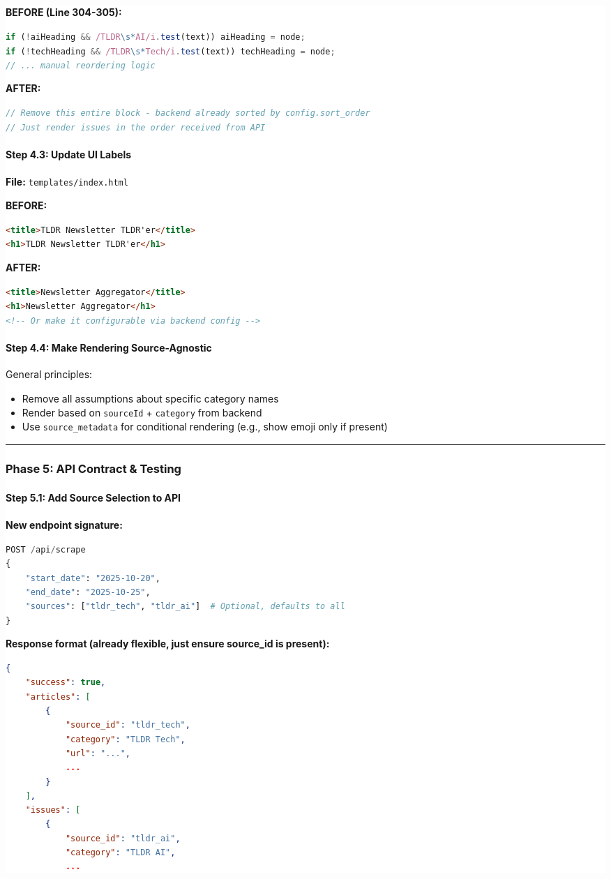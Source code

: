 **BEFORE (Line 304-305):**
```javascript
if (!aiHeading && /TLDR\s*AI/i.test(text)) aiHeading = node;
if (!techHeading && /TLDR\s*Tech/i.test(text)) techHeading = node;
// ... manual reordering logic
```

**AFTER:**
```javascript
// Remove this entire block - backend already sorted by config.sort_order
// Just render issues in the order received from API
```

#### **Step 4.3: Update UI Labels**
**File:** `templates/index.html`

**BEFORE:**
```html
<title>TLDR Newsletter TLDR'er</title>
<h1>TLDR Newsletter TLDR'er</h1>
```

**AFTER:**
```html
<title>Newsletter Aggregator</title>
<h1>Newsletter Aggregator</h1>
<!-- Or make it configurable via backend config -->
```

#### **Step 4.4: Make Rendering Source-Agnostic**

General principles:
- Remove all assumptions about specific category names
- Render based on `sourceId` + `category` from backend
- Use `source_metadata` for conditional rendering (e.g., show emoji only if present)

---

### **Phase 5: API Contract & Testing**

#### **Step 5.1: Add Source Selection to API**

**New endpoint signature:**
```python
POST /api/scrape
{
    "start_date": "2025-10-20",
    "end_date": "2025-10-25",
    "sources": ["tldr_tech", "tldr_ai"]  # Optional, defaults to all
}
```

**Response format (already flexible, just ensure source_id is present):**
```json
{
    "success": true,
    "articles": [
        {
            "source_id": "tldr_tech",
            "category": "TLDR Tech",
            "url": "...",
            ...
        }
    ],
    "issues": [
        {
            "source_id": "tldr_ai",
            "category": "TLDR AI",
            ...
```